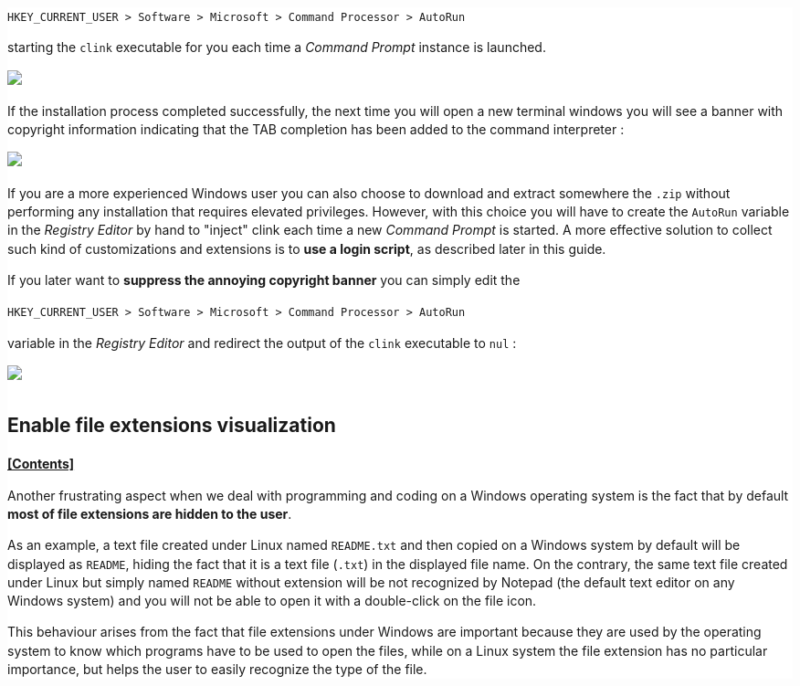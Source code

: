 
`HKEY_CURRENT_USER > Software > Microsoft > Command Processor > AutoRun`

starting the `clink` executable for you each time a _Command Prompt_ instance is launched.


![](./pictures/windows/regedit1.png)


If the installation process completed successfully, the next time you will open a new
terminal windows you will see a banner with copyright information indicating that
the TAB completion has been added to the command interpreter :


![](./pictures/windows/clink.png)

If you are a more experienced Windows user you can also choose to download and extract somewhere the `.zip`
without performing any installation that requires elevated privileges. However, with this choice you will
have to create the `AutoRun` variable in the  _Registry Editor_ by hand to "inject" clink each time a new
_Command Prompt_ is started.
A more effective solution to collect such kind of customizations and extensions is to **use a login script**, as described later in this guide.

If you later want to **suppress the annoying copyright banner** you can simply edit the


`HKEY_CURRENT_USER > Software > Microsoft > Command Processor > AutoRun`

variable in the _Registry Editor_ and redirect the output of the `clink` executable to `nul` :

![](./pictures/windows/regedit2.png)



## Enable file extensions visualization
[**[Contents]**](#contents)

Another frustrating aspect when we deal with programming and coding on a Windows operating
system is the fact that by default **most of file extensions are hidden to the user**.

As an example, a text file created under Linux named `README.txt` and then copied on a Windows system
by default will be displayed as `README`, hiding the fact that it is a text file (`.txt`) in the displayed file name.
On the contrary, the same text file created under Linux but simply named `README` without extension
will be not recognized by Notepad (the default text editor on any Windows system) and you will not be able to open it
with a double-click on the file icon.

This behaviour arises from the fact that file extensions under Windows are important because
they are used by the operating system to know which programs have to be used to open the files, while on a Linux
system the file extension has no particular importance, but helps the user to easily recognize the type
of the file.
